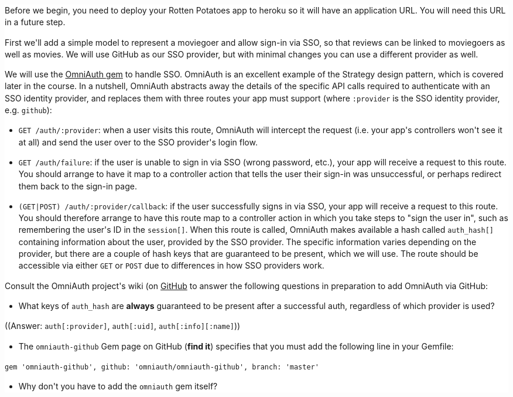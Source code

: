 Before we begin, you need to deploy your Rotten Potatoes app to heroku
so it will have an application URL.  You will need this URL in a future 
step.

First we'll add a simple model to represent a moviegoer and allow
sign-in via SSO,
so that reviews can be linked to moviegoers as well as movies.  We
will use GitHub as our SSO provider, but with minimal
changes you can use a different provider as well.

We will use the [OmniAuth gem](https://github.com/omniauth/omniauth)
to handle SSO.  OmniAuth is an excellent example of the Strategy
design pattern, which is covered later in the course.  In a nutshell,
OmniAuth abstracts away the details of the specific API calls required
to authenticate with an SSO identity provider, and replaces them with
three routes your app must support (where `:provider` is the SSO
identity provider, e.g. `github`):

* `GET /auth/:provider`: when a user visits this route, OmniAuth will
intercept the request (i.e. your app's controllers won't see it at
all) and send the user over to the SSO provider's login flow.

* `GET /auth/failure`: if the user is unable to sign in via SSO (wrong
password, etc.), your app will receive a request to this route.  You
should arrange to have it map to a controller action that tells the
user their sign-in was unsuccessful, or perhaps redirect them back to
the sign-in page.

* `(GET|POST) /auth/:provider/callback`: if the user successfully signs 
in via SSO, your app will receive a request to this route.  You should
therefore arrange to have this route map to a controller action in
which you take steps to "sign the user in", such as remembering
the user's ID in the `session[]`.  When this route is called, OmniAuth
makes available a hash called `auth_hash[]`  containing information about 
the user, provided by the SSO provider.  The specific information varies 
depending on the provider, but there are a couple of hash keys that are 
guaranteed to be present, which we will use.  The route should be 
accessible via either `GET` or `POST` due to differences in how SSO 
providers work.

Consult the OmniAuth project's wiki (on [GitHub](https://github.com/omniauth/omniauth) to answer the
following questions in preparation to add OmniAuth via GitHub:

* What keys of `auth_hash` are **always** guaranteed to be present
after a successful auth, regardless of which provider is used?

((Answer: `auth[:provider]`, `auth[:uid]`, `auth[:info][:name]`))

* The `omniauth-github` Gem page on GitHub (**find it**) specifies that
you must add the following line in your Gemfile:

`gem 'omniauth-github', github: 'omniauth/omniauth-github', branch: 'master'`

* Why don't you have to add the `omniauth` gem itself?
